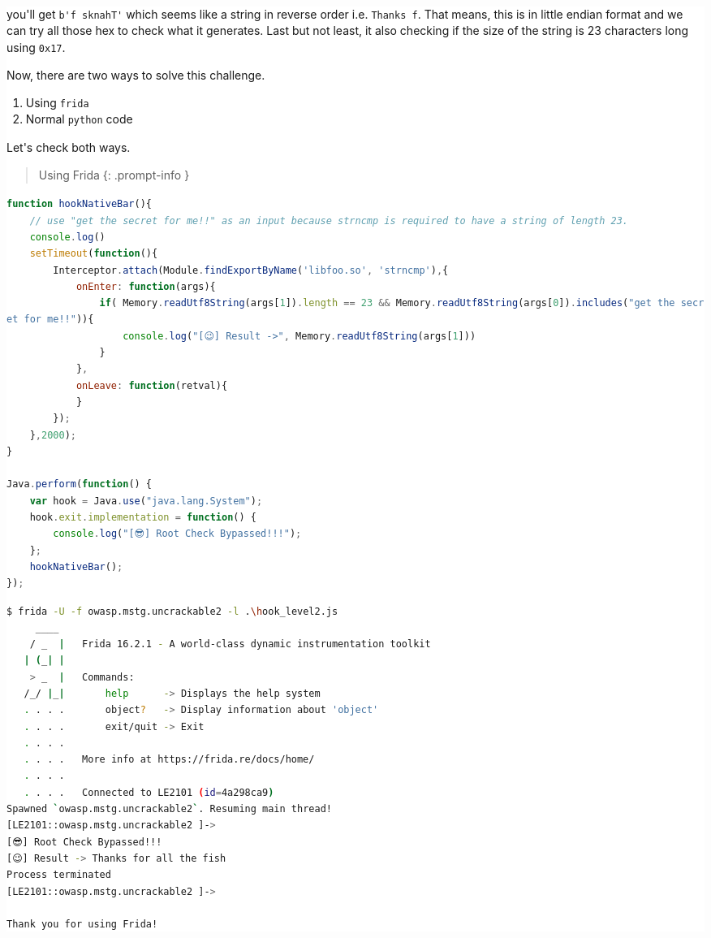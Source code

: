 you'll get `b'f sknahT'` which seems like a string in reverse order i.e. `Thanks f`. That means, this is in little endian format and we can try all those hex to check what it generates. Last but not least, it also checking if the size of the string is 23 characters long using `0x17`.  

Now, there are two ways to solve this challenge. 
1. Using `frida`
2. Normal `python` code

Let's check both ways.

>Using Frida
{: .prompt-info }

```js
function hookNativeBar(){
    // use "get the secret for me!!" as an input because strncmp is required to have a string of length 23.
    console.log()
    setTimeout(function(){
        Interceptor.attach(Module.findExportByName('libfoo.so', 'strncmp'),{
            onEnter: function(args){
                if( Memory.readUtf8String(args[1]).length == 23 && Memory.readUtf8String(args[0]).includes("get the secret for me!!")){
                    console.log("[😉] Result ->", Memory.readUtf8String(args[1]))
                }
            },
            onLeave: function(retval){
            }
        });
    },2000);
}

Java.perform(function() {
    var hook = Java.use("java.lang.System");
    hook.exit.implementation = function() {
        console.log("[😎] Root Check Bypassed!!!");
    };
    hookNativeBar();
});
```


```bash
$ frida -U -f owasp.mstg.uncrackable2 -l .\hook_level2.js
     ____
    / _  |   Frida 16.2.1 - A world-class dynamic instrumentation toolkit
   | (_| |
    > _  |   Commands:
   /_/ |_|       help      -> Displays the help system
   . . . .       object?   -> Display information about 'object'
   . . . .       exit/quit -> Exit
   . . . .
   . . . .   More info at https://frida.re/docs/home/
   . . . .
   . . . .   Connected to LE2101 (id=4a298ca9)
Spawned `owasp.mstg.uncrackable2`. Resuming main thread!
[LE2101::owasp.mstg.uncrackable2 ]->
[😎] Root Check Bypassed!!!
[😉] Result -> Thanks for all the fish
Process terminated
[LE2101::owasp.mstg.uncrackable2 ]->

Thank you for using Frida!
```
